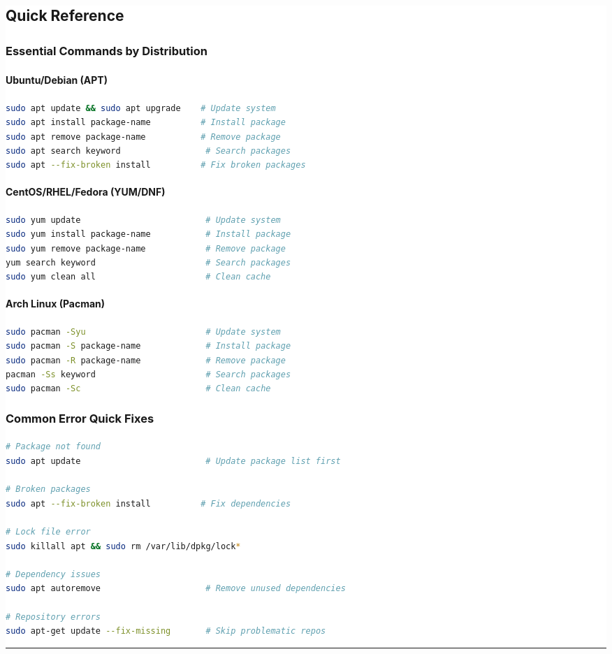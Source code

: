 
## Quick Reference

### Essential Commands by Distribution

#### Ubuntu/Debian (APT)

```bash
sudo apt update && sudo apt upgrade    # Update system
sudo apt install package-name          # Install package
sudo apt remove package-name           # Remove package
sudo apt search keyword                 # Search packages
sudo apt --fix-broken install          # Fix broken packages
```

#### CentOS/RHEL/Fedora (YUM/DNF)

```bash
sudo yum update                         # Update system
sudo yum install package-name           # Install package
sudo yum remove package-name            # Remove package
yum search keyword                      # Search packages
sudo yum clean all                      # Clean cache
```

#### Arch Linux (Pacman)

```bash
sudo pacman -Syu                        # Update system
sudo pacman -S package-name             # Install package
sudo pacman -R package-name             # Remove package
pacman -Ss keyword                      # Search packages
sudo pacman -Sc                         # Clean cache
```

### Common Error Quick Fixes

```bash
# Package not found
sudo apt update                         # Update package list first

# Broken packages
sudo apt --fix-broken install          # Fix dependencies

# Lock file error
sudo killall apt && sudo rm /var/lib/dpkg/lock*

# Dependency issues
sudo apt autoremove                     # Remove unused dependencies

# Repository errors
sudo apt-get update --fix-missing       # Skip problematic repos
```

---